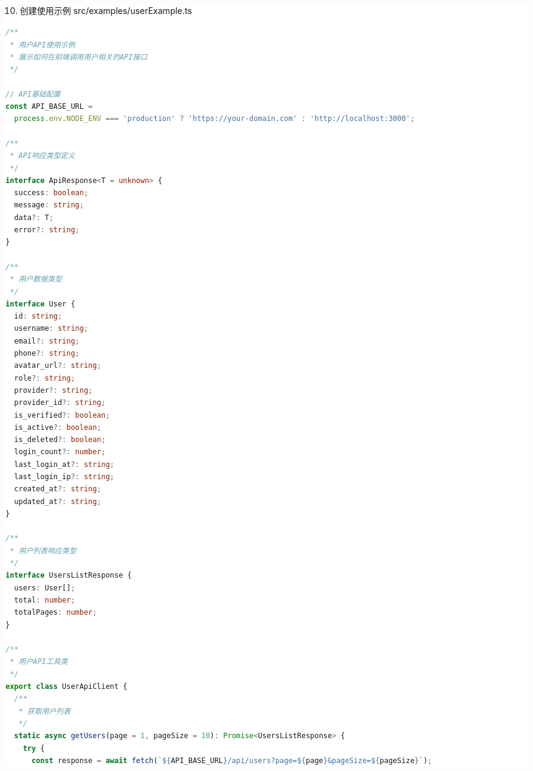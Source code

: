   10. 创建使用示例 src/examples/userExample.ts

  ```typescript
  /**
   * 用户API使用示例
   * 展示如何在前端调用用户相关的API接口
   */

  // API基础配置
  const API_BASE_URL =
    process.env.NODE_ENV === 'production' ? 'https://your-domain.com' : 'http://localhost:3000';

  /**
   * API响应类型定义
   */
  interface ApiResponse<T = unknown> {
    success: boolean;
    message: string;
    data?: T;
    error?: string;
  }

  /**
   * 用户数据类型
   */
  interface User {
    id: string;
    username: string;
    email?: string;
    phone?: string;
    avatar_url?: string;
    role?: string;
    provider?: string;
    provider_id?: string;
    is_verified?: boolean;
    is_active?: boolean;
    is_deleted?: boolean;
    login_count?: number;
    last_login_at?: string;
    last_login_ip?: string;
    created_at?: string;
    updated_at?: string;
  }

  /**
   * 用户列表响应类型
   */
  interface UsersListResponse {
    users: User[];
    total: number;
    totalPages: number;
  }

  /**
   * 用户API工具类
   */
  export class UserApiClient {
    /**
     * 获取用户列表
     */
    static async getUsers(page = 1, pageSize = 10): Promise<UsersListResponse> {
      try {
        const response = await fetch(`${API_BASE_URL}/api/users?page=${page}&pageSize=${pageSize}`);
  ```